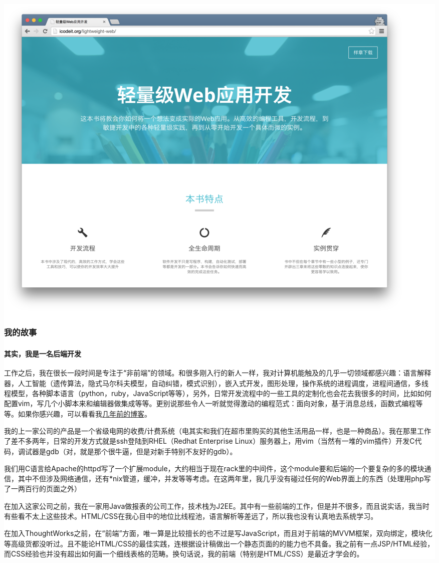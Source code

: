 ![lightweight](/images/2015/06/lightweight-resized.png)

### 我的故事

#### 其实，我是一名后端开发

工作之后，我在很长一段时间是专注于“非前端”的领域。和很多刚入行的新人一样，我对计算机能触及的几乎一切领域都感兴趣：语言解释器，人工智能（遗传算法，隐式马尔科夫模型，自动纠错，模式识别），嵌入式开发，图形处理，操作系统的进程调度，进程间通信，多线程模型，各种脚本语言（python，ruby，JavaScript等等），另外，日常开发流程中的一些工具的定制化也会花去我很多的时间，比如如何配置vim，写几个小脚本来和编辑器做集成等等。更别说那些令人一听就觉得激动的编程范式：面向对象，基于消息总线，函数式编程等等。如果你感兴趣，可以看看我[几年前的博客](http://abruzzi.iteye.com/)。

我的上一家公司的产品是一个省级电网的收费/计费系统（电其实和我们在超市里购买的其他生活用品一样，也是一种商品）。我在那里工作了差不多两年，日常的开发方式就是ssh登陆到RHEL（Redhat Enterprise Linux）服务器上，用vim（当然有一堆的vim插件）开发C代码，调试器是gdb（对，就是那个很牛逼，但是对新手特别不友好的gdb）。

我们用C语言给Apache的httpd写了一个扩展module，大约相当于现在rack里的中间件，这个module要和后端的一个要复杂的多的模块通信，其中不但涉及网络通信，还有*nix管道，缓冲，并发等等考虑。在这两年里，我几乎没有碰过任何的Web界面上的东西（处理用php写了一两百行的页面之外）

在加入这家公司之前，我在一家用Java做报表的公司工作，技术栈为J2EE。其中有一些前端的工作，但是并不很多，而且说实话，我当时有些看不太上这些技术。HTML/CSS在我心目中的地位比线程池，语言解析等差远了，所以我也没有认真地去系统学习。

在加入ThoughtWorks之前，在“前端”方面，唯一算是比较擅长的也不过是写JavaScript，而且对于前端的MVVM框架，双向绑定，模块化等高级货都没听过。且不能论HTML/CSS的最佳实践，连根据设计稿做出一个静态页面的的能力也不具备。我之前有一点JSP/HTML经验，而CSS经验也并没有超出如何画一个细线表格的范畴。换句话说，我的前端（特别是HTML/CSS）是最近才学会的。
